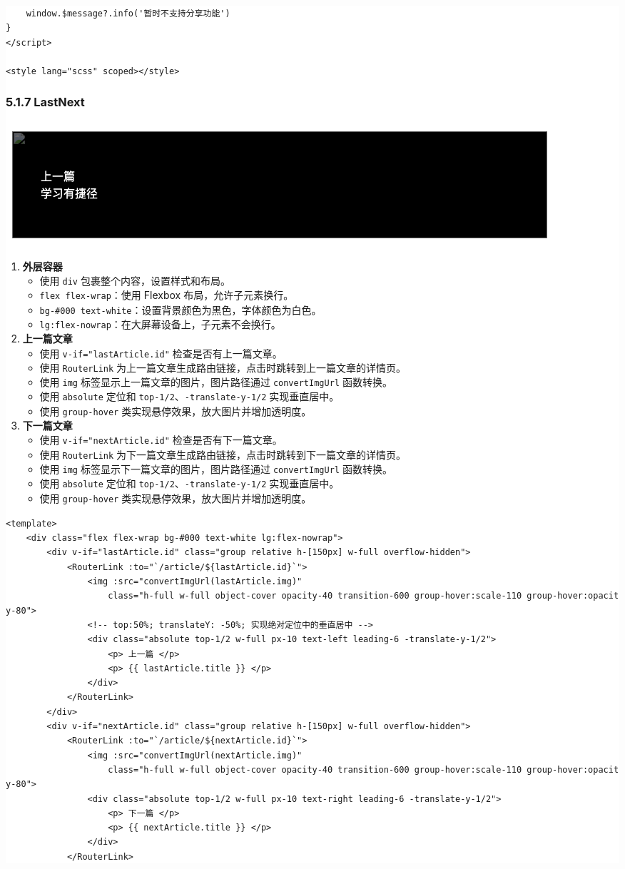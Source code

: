 ```vue
    window.$message?.info('暂时不支持分享功能')
}
</script>

<style lang="scss" scoped></style>
```



### 5.1.7 LastNext 

![image-20250204164833948](./assets/image-20250204164833948.png)

1. **外层容器**
   - 使用 `div` 包裹整个内容，设置样式和布局。
   - `flex flex-wrap`：使用 Flexbox 布局，允许子元素换行。
   - `bg-#000 text-white`：设置背景颜色为黑色，字体颜色为白色。
   - `lg:flex-nowrap`：在大屏幕设备上，子元素不会换行。
2. **上一篇文章**
   - 使用 `v-if="lastArticle.id"` 检查是否有上一篇文章。
   - 使用 `RouterLink` 为上一篇文章生成路由链接，点击时跳转到上一篇文章的详情页。
   - 使用 `img` 标签显示上一篇文章的图片，图片路径通过 `convertImgUrl` 函数转换。
   - 使用 `absolute` 定位和 `top-1/2`、`-translate-y-1/2` 实现垂直居中。
   - 使用 `group-hover` 类实现悬停效果，放大图片并增加透明度。
3. **下一篇文章**
   - 使用 `v-if="nextArticle.id"` 检查是否有下一篇文章。
   - 使用 `RouterLink` 为下一篇文章生成路由链接，点击时跳转到下一篇文章的详情页。
   - 使用 `img` 标签显示下一篇文章的图片，图片路径通过 `convertImgUrl` 函数转换。
   - 使用 `absolute` 定位和 `top-1/2`、`-translate-y-1/2` 实现垂直居中。
   - 使用 `group-hover` 类实现悬停效果，放大图片并增加透明度。

```vue
<template>
    <div class="flex flex-wrap bg-#000 text-white lg:flex-nowrap">
        <div v-if="lastArticle.id" class="group relative h-[150px] w-full overflow-hidden">
            <RouterLink :to="`/article/${lastArticle.id}`">
                <img :src="convertImgUrl(lastArticle.img)"
                    class="h-full w-full object-cover opacity-40 transition-600 group-hover:scale-110 group-hover:opacity-80">
                <!-- top:50%; translateY: -50%; 实现绝对定位中的垂直居中 -->
                <div class="absolute top-1/2 w-full px-10 text-left leading-6 -translate-y-1/2">
                    <p> 上一篇 </p>
                    <p> {{ lastArticle.title }} </p>
                </div>
            </RouterLink>
        </div>
        <div v-if="nextArticle.id" class="group relative h-[150px] w-full overflow-hidden">
            <RouterLink :to="`/article/${nextArticle.id}`">
                <img :src="convertImgUrl(nextArticle.img)"
                    class="h-full w-full object-cover opacity-40 transition-600 group-hover:scale-110 group-hover:opacity-80">
                <div class="absolute top-1/2 w-full px-10 text-right leading-6 -translate-y-1/2">
                    <p> 下一篇 </p>
                    <p> {{ nextArticle.title }} </p>
                </div>
            </RouterLink>
```